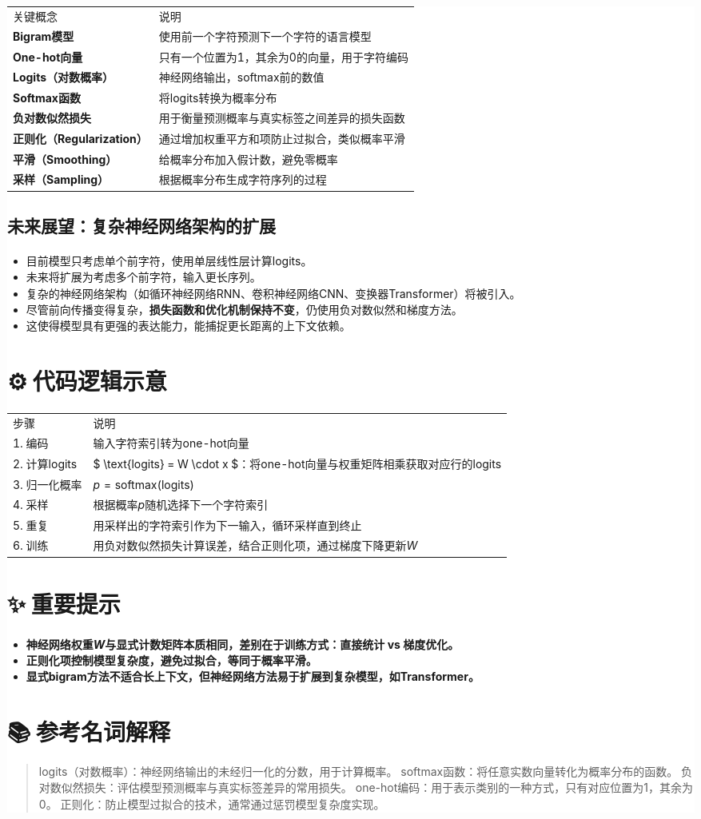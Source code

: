 |                         |                         |
| ----------------------- | ----------------------- |
| 关键概念                    | 说明                      |
| **Bigram模型**            | 使用前一个字符预测下一个字符的语言模型     |
| **One-hot向量**           | 只有一个位置为1，其余为0的向量，用于字符编码 |
| **Logits（对数概率）**        | 神经网络输出，softmax前的数值      |
| **Softmax函数**           | 将logits转换为概率分布          |
| **负对数似然损失**             | 用于衡量预测概率与真实标签之间差异的损失函数  |
| **正则化（Regularization）** | 通过增加权重平方和项防止过拟合，类似概率平滑  |
| **平滑（Smoothing）**       | 给概率分布加入假计数，避免零概率        |
| **采样（Sampling）**        | 根据概率分布生成字符序列的过程         |

## 未来展望：复杂神经网络架构的扩展

*   目前模型只考虑单个前字符，使用单层线性层计算logits。
*   未来将扩展为考虑多个前字符，输入更长序列。
*   复杂的神经网络架构（如循环神经网络RNN、卷积神经网络CNN、变换器Transformer）将被引入。
*   尽管前向传播变得复杂，**损失函数和优化机制保持不变**，仍使用负对数似然和梯度方法。
*   这使得模型具有更强的表达能力，能捕捉更长距离的上下文依赖。

# ⚙️ 代码逻辑示意

|             |                                                             |
| ----------- | ----------------------------------------------------------- |
| 步骤          | 说明                                                          |
| 1. 编码       | 输入字符索引转为one-hot向量                                           |
| 2. 计算logits | $ \text{logits} = W \cdot x $：将one-hot向量与权重矩阵相乘获取对应行的logits |
| 3. 归一化概率    | $p = \text{softmax}(\text{logits})$                         |
| 4. 采样       | 根据概率$p$随机选择下一个字符索引                                          |
| 5. 重复       | 用采样出的字符索引作为下一输入，循环采样直到终止                                    |
| 6. 训练       | 用负对数似然损失计算误差，结合正则化项，通过梯度下降更新$W$                             |

# ✨ 重要提示

*   **神经网络权重$W$与显式计数矩阵本质相同，差别在于训练方式：直接统计 vs 梯度优化。**
*   **正则化项控制模型复杂度，避免过拟合，等同于概率平滑。**
*   **显式bigram方法不适合长上下文，但神经网络方法易于扩展到复杂模型，如Transformer。**

# 📚 参考名词解释

> logits（对数概率）：神经网络输出的未经归一化的分数，用于计算概率。 softmax函数：将任意实数向量转化为概率分布的函数。 负对数似然损失：评估模型预测概率与真实标签差异的常用损失。 one-hot编码：用于表示类别的一种方式，只有对应位置为1，其余为0。 正则化：防止模型过拟合的技术，通常通过惩罚模型复杂度实现。
